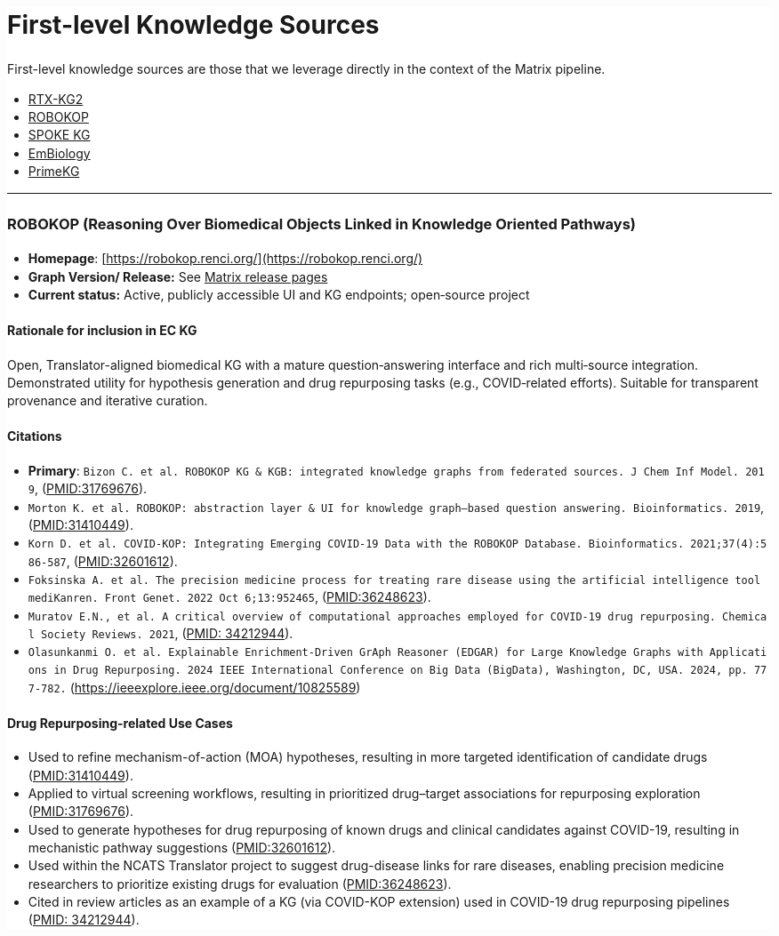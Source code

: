 # First-level Knowledge Sources

First-level knowledge sources are those that we leverage directly in the context of the Matrix pipeline.

- [RTX-KG2](#rtxkg2)
- [ROBOKOP](#robokop)
- [SPOKE KG](#spoke)
- [EmBiology](#embiology)
- [PrimeKG](#primekg)

------------------

<a id="robokop"></a>

### ROBOKOP (Reasoning Over Biomedical Objects Linked in Knowledge Oriented Pathways)

- **Homepage**: [https://robokop.renci.org/](https://robokop.renci.org/)
- **Graph Version/ Release:** See [Matrix release pages](https://docs.dev.everycure.org/releases/release_history/)
- **Current status:** Active, publicly accessible UI and KG endpoints; open‑source project

#### Rationale for inclusion in EC KG

Open, Translator-aligned biomedical KG with a mature question‑answering interface and rich multi‑source integration.
Demonstrated utility for hypothesis generation and drug repurposing tasks (e.g., COVID‑related efforts).
Suitable for transparent provenance and iterative curation.

#### Citations

* **Primary**: `Bizon C. et al. ROBOKOP KG & KGB: integrated knowledge graphs from federated sources. J Chem Inf Model. 2019`, ([PMID:31769676](https://pubmed.ncbi.nlm.nih.gov/31769676/)).
* `Morton K. et al. ROBOKOP: abstraction layer & UI for knowledge graph–based question answering. Bioinformatics. 2019`, ([PMID:31410449](https://pubmed.ncbi.nlm.nih.gov/31410449/)).
* `Korn D. et al. COVID-KOP: Integrating Emerging COVID-19 Data with the ROBOKOP Database. Bioinformatics. 2021;37(4):586-587`, ([PMID:32601612](https://pubmed.ncbi.nlm.nih.gov/32601612/)).
* `Foksinska A. et al. The precision medicine process for treating rare disease using the artificial intelligence tool mediKanren. Front Genet. 2022 Oct 6;13:952465`, ([PMID:36248623](https://pubmed.ncbi.nlm.nih.gov/36248623/)).
* `Muratov E.N., et al. A critical overview of computational approaches employed for COVID-19 drug repurposing. Chemical Society Reviews. 2021`, ([PMID: 34212944](https://pubmed.ncbi.nlm.nih.gov/34212944/)).
* `Olasunkanmi O. et al. Explainable Enrichment-Driven GrAph Reasoner (EDGAR) for Large Knowledge Graphs with Applications in Drug Repurposing. 2024 IEEE International Conference on Big Data (BigData), Washington, DC, USA. 2024, pp. 777-782.` (https://ieeexplore.ieee.org/document/10825589)

#### Drug Repurposing-related Use Cases

* Used to refine mechanism-of-action (MOA) hypotheses, resulting in more targeted identification of candidate drugs ([PMID:31410449](https://pubmed.ncbi.nlm.nih.gov/31410449/)).  
* Applied to virtual screening workflows, resulting in prioritized drug–target associations for repurposing exploration ([PMID:31769676](https://pubmed.ncbi.nlm.nih.gov/31769676/)).  
* Used to generate hypotheses for drug repurposing of known drugs and clinical candidates against COVID-19, resulting in mechanistic pathway suggestions ([PMID:32601612](https://pubmed.ncbi.nlm.nih.gov/32601612/)).
* Used within the NCATS Translator project to suggest drug-disease links for rare diseases, enabling precision medicine researchers to prioritize existing drugs for evaluation ([PMID:36248623](https://pubmed.ncbi.nlm.nih.gov/36248623/)).
* Cited in review articles as an example of a KG (via COVID-KOP extension) used in COVID-19 drug repurposing pipelines ([PMID: 34212944](https://pubmed.ncbi.nlm.nih.gov/34212944/)).